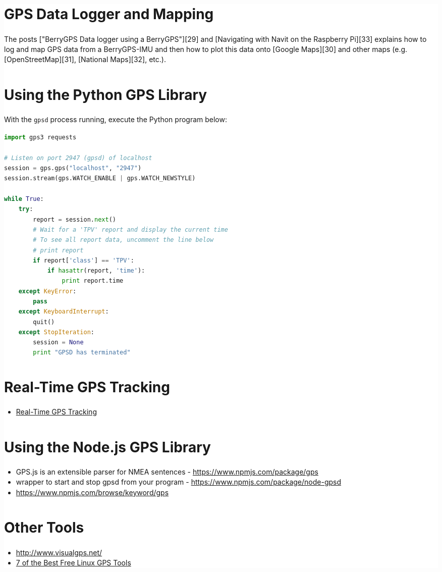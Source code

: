 
# GPS Data Logger and Mapping
The posts ["BerryGPS Data logger using a BerryGPS"][29]
and [Navigating with Navit on the Raspberry Pi][33]
explains how to log and map GPS data
from a BerryGPS-IMU and then how to plot this data onto [Google Maps][30] and other maps
(e.g. [OpenStreetMap][31], [National Maps][32], etc.).


# Using the Python GPS Library
With the `gpsd` process running,
execute the Python program below:

```python
import gps3 requests

# Listen on port 2947 (gpsd) of localhost
session = gps.gps("localhost", "2947")
session.stream(gps.WATCH_ENABLE | gps.WATCH_NEWSTYLE)

while True:
    try:
        report = session.next()
		# Wait for a 'TPV' report and display the current time
		# To see all report data, uncomment the line below
		# print report
        if report['class'] == 'TPV':
            if hasattr(report, 'time'):
                print report.time
    except KeyError:
		pass
    except KeyboardInterrupt:
		quit()
    except StopIteration:
		session = None
		print "GPSD has terminated"
```

# Real-Time GPS Tracking
* [Real-Time GPS Tracking](https://www.instructables.com/id/Real-Time-GPS-Tracking/)

# Using the Node.js GPS Library
* GPS.js is an extensible parser for NMEA sentences - https://www.npmjs.com/package/gps
* wrapper to start and stop gpsd from your program - https://www.npmjs.com/package/node-gpsd
* https://www.npmjs.com/browse/keyword/gps

# Other Tools
* http://www.visualgps.net/
* [7 of the Best Free Linux GPS Tools](http://www.linuxlinks.com/article/20110522052357647/GPSTools.html)
